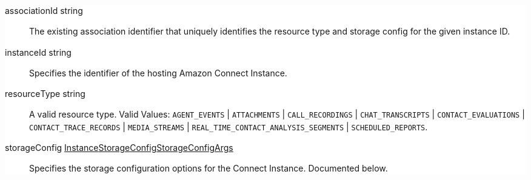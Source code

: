 <div>
<pulumi-choosable type="language" values="javascript,typescript">
<dl class="resources-properties"><dt class="property-optional"
            title="Optional">
        <span id="state_associationid_nodejs">
<a data-swiftype-name="resource-property" data-swiftype-type="text" href="#state_associationid_nodejs" style="color: inherit; text-decoration: inherit;">association<wbr>Id</a>
</span>
        <span class="property-indicator"></span>
        <span class="property-type">string</span>
    </dt>
    <dd><p>The existing association identifier that uniquely identifies the resource type and storage config for the given instance ID.</p>
</dd><dt class="property-optional property-replacement"
            title="Optional">
        <span id="state_instanceid_nodejs">
<a data-swiftype-name="resource-property" data-swiftype-type="text" href="#state_instanceid_nodejs" style="color: inherit; text-decoration: inherit;">instance<wbr>Id</a>
</span>
        <span class="property-indicator"></span>
        <span class="property-type">string</span>
    </dt>
    <dd><p>Specifies the identifier of the hosting Amazon Connect Instance.</p>
</dd><dt class="property-optional property-replacement"
            title="Optional">
        <span id="state_resourcetype_nodejs">
<a data-swiftype-name="resource-property" data-swiftype-type="text" href="#state_resourcetype_nodejs" style="color: inherit; text-decoration: inherit;">resource<wbr>Type</a>
</span>
        <span class="property-indicator"></span>
        <span class="property-type">string</span>
    </dt>
    <dd><p>A valid resource type. Valid Values: <code>AGENT_EVENTS</code> | <code>ATTACHMENTS</code> | <code>CALL_RECORDINGS</code> | <code>CHAT_TRANSCRIPTS</code> | <code>CONTACT_EVALUATIONS</code> | <code>CONTACT_TRACE_RECORDS</code> | <code>MEDIA_STREAMS</code> | <code>REAL_TIME_CONTACT_ANALYSIS_SEGMENTS</code> | <code>SCHEDULED_REPORTS</code>.</p>
</dd><dt class="property-optional"
            title="Optional">
        <span id="state_storageconfig_nodejs">
<a data-swiftype-name="resource-property" data-swiftype-type="text" href="#state_storageconfig_nodejs" style="color: inherit; text-decoration: inherit;">storage<wbr>Config</a>
</span>
        <span class="property-indicator"></span>
        <span class="property-type"><a href="#instancestorageconfigstorageconfig">Instance<wbr>Storage<wbr>Config<wbr>Storage<wbr>Config<wbr>Args</a></span>
    </dt>
    <dd><p>Specifies the storage configuration options for the Connect Instance. Documented below.</p>
</dd></dl>
</pulumi-choosable>
</div>
